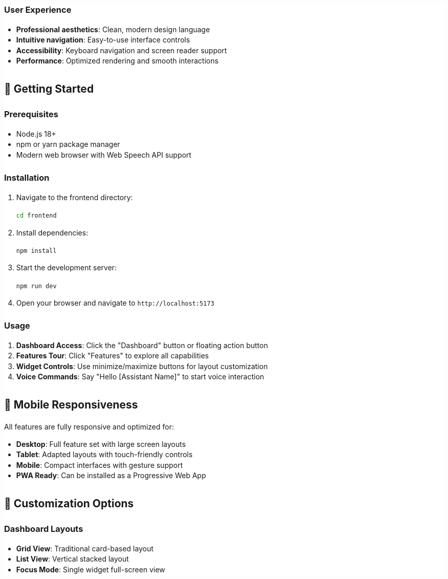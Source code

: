 ### User Experience
- **Professional aesthetics**: Clean, modern design language
- **Intuitive navigation**: Easy-to-use interface controls
- **Accessibility**: Keyboard navigation and screen reader support
- **Performance**: Optimized rendering and smooth interactions

## 🚀 Getting Started

### Prerequisites
- Node.js 18+ 
- npm or yarn package manager
- Modern web browser with Web Speech API support

### Installation
1. Navigate to the frontend directory:
   ```bash
   cd frontend
   ```

2. Install dependencies:
   ```bash
   npm install
   ```

3. Start the development server:
   ```bash
   npm run dev
   ```

4. Open your browser and navigate to `http://localhost:5173`

### Usage
1. **Dashboard Access**: Click the "Dashboard" button or floating action button
2. **Features Tour**: Click "Features" to explore all capabilities
3. **Widget Controls**: Use minimize/maximize buttons for layout customization
4. **Voice Commands**: Say "Hello [Assistant Name]" to start voice interaction

## 📱 Mobile Responsiveness

All features are fully responsive and optimized for:
- **Desktop**: Full feature set with large screen layouts
- **Tablet**: Adapted layouts with touch-friendly controls
- **Mobile**: Compact interfaces with gesture support
- **PWA Ready**: Can be installed as a Progressive Web App

## 🎨 Customization Options

### Dashboard Layouts
- **Grid View**: Traditional card-based layout
- **List View**: Vertical stacked layout
- **Focus Mode**: Single widget full-screen view
